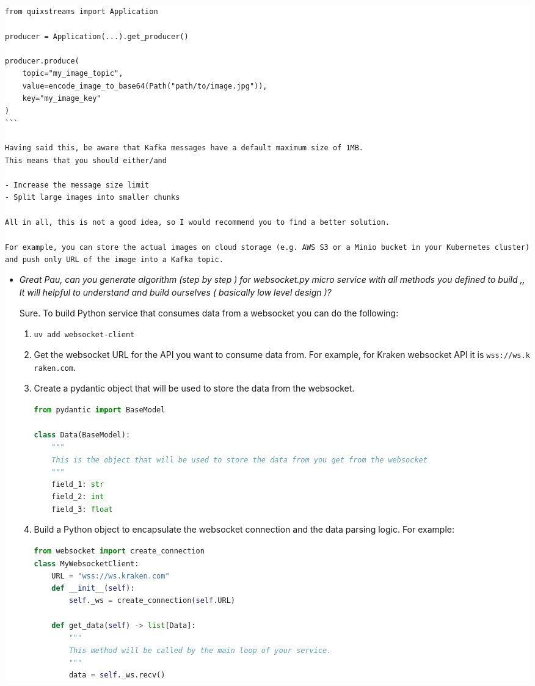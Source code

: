     from quixstreams import Application

    producer = Application(...).get_producer()

    producer.produce(
        topic="my_image_topic",
        value=encode_image_to_base64(Path("path/to/image.jpg")),
        key="my_image_key"
    )
    ```

    Having said this, be aware that Kafka messages have a default maximum size of 1MB.
    This means that you should either/and

    - Increase the message size limit
    - Split large images into smaller chunks

    All in all, this is not a good idea, so I would recommend you to find a better solution.

    For example, you can store the actual images on cloud storage (e.g. AWS S3 or a Minio bucket in your Kubernetes cluster) and push only URL of the image into a Kafka topic.


- *Great Pau, can you generate algorithm (step by step ) for websocket.py micro service with all methods you defined to build ,, It will helpful to understand and build ourselves ( basically low level design )?*

    Sure. To build Python service that consumes data from a websocket you can do the following:

    1. `uv add websocket-client`
    2. Get the websocket URL for the API you want to consume data from. For example,
    for Kraken websocket API it is `wss://ws.kraken.com`.
    3. Create a pydantic object that will be used to store the data from the websocket.
        ```python
        from pydantic import BaseModel

        class Data(BaseModel):
            """
            This is the object that will be used to store the data from you get from the websocket
            """
            field_1: str
            field_2: int
            field_3: float
        ```
    4. Build a Python object to encapsulate the websocket connection and the data parsing logic. For example:

        ```python
        from websocket import create_connection
        class MyWebsocketClient:
            URL = "wss://ws.kraken.com"
            def __init__(self):
                self._ws = create_connection(self.URL)

            def get_data(self) -> list[Data]:
                """
                This method will be called by the main loop of your service.
                """
                data = self._ws.recv()
